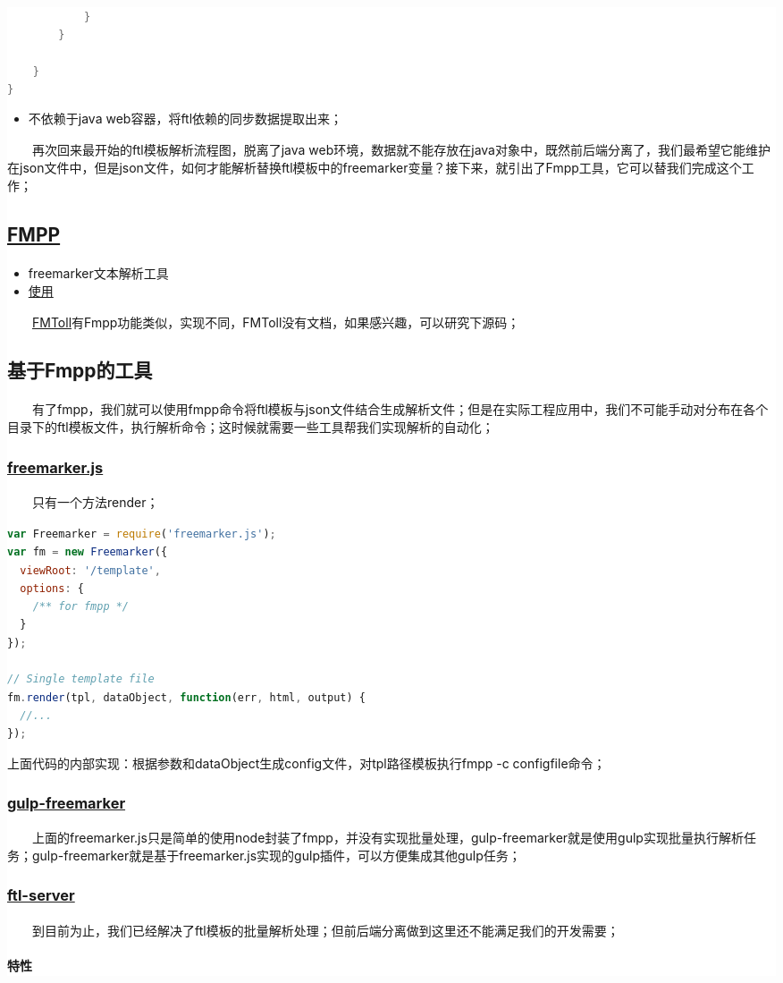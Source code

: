 ```java
            }
        }

    }
}

```
* 不依赖于java web容器，将ftl依赖的同步数据提取出来；

&emsp;&emsp;再次回来最开始的ftl模板解析流程图，脱离了java web环境，数据就不能存放在java对象中，既然前后端分离了，我们最希望它能维护在json文件中，但是json文件，如何才能解析替换ftl模板中的freemarker变量？接下来，就引出了Fmpp工具，它可以替我们完成这个工作；

## [FMPP](http://fmpp.sourceforge.net/)
* freemarker文本解析工具
* [使用](http://nupthale.github.io/fmppdoc/)

&emsp;&emsp;[FMToll](https://github.com/ijse/FMtoll)有Fmpp功能类似，实现不同，FMToll没有文档，如果感兴趣，可以研究下源码；

## 基于Fmpp的工具

&emsp;&emsp;有了fmpp，我们就可以使用fmpp命令将ftl模板与json文件结合生成解析文件；但是在实际工程应用中，我们不可能手动对分布在各个目录下的ftl模板文件，执行解析命令；这时候就需要一些工具帮我们实现解析的自动化；

### [freemarker.js](https://github.com/ijse/freemarker.js)
&emsp;&emsp;只有一个方法render；

```javascript
var Freemarker = require('freemarker.js');
var fm = new Freemarker({
  viewRoot: '/template',
  options: {
    /** for fmpp */
  }
});

// Single template file
fm.render(tpl, dataObject, function(err, html, output) {
  //...
});

```
上面代码的内部实现：根据参数和dataObject生成config文件，对tpl路径模板执行fmpp -c configfile命令；

### [gulp-freemarker](https://github.com/ijse/gulp-freemarker)
&emsp;&emsp;上面的freemarker.js只是简单的使用node封装了fmpp，并没有实现批量处理，gulp-freemarker就是使用gulp实现批量执行解析任务；gulp-freemarker就是基于freemarker.js实现的gulp插件，可以方便集成其他gulp任务；

### [ftl-server](https://www.npmjs.com/package/ftl-server)
&emsp;&emsp;到目前为止，我们已经解决了ftl模板的批量解析处理；但前后端分离做到这里还不能满足我们的开发需要；
#### 特性
